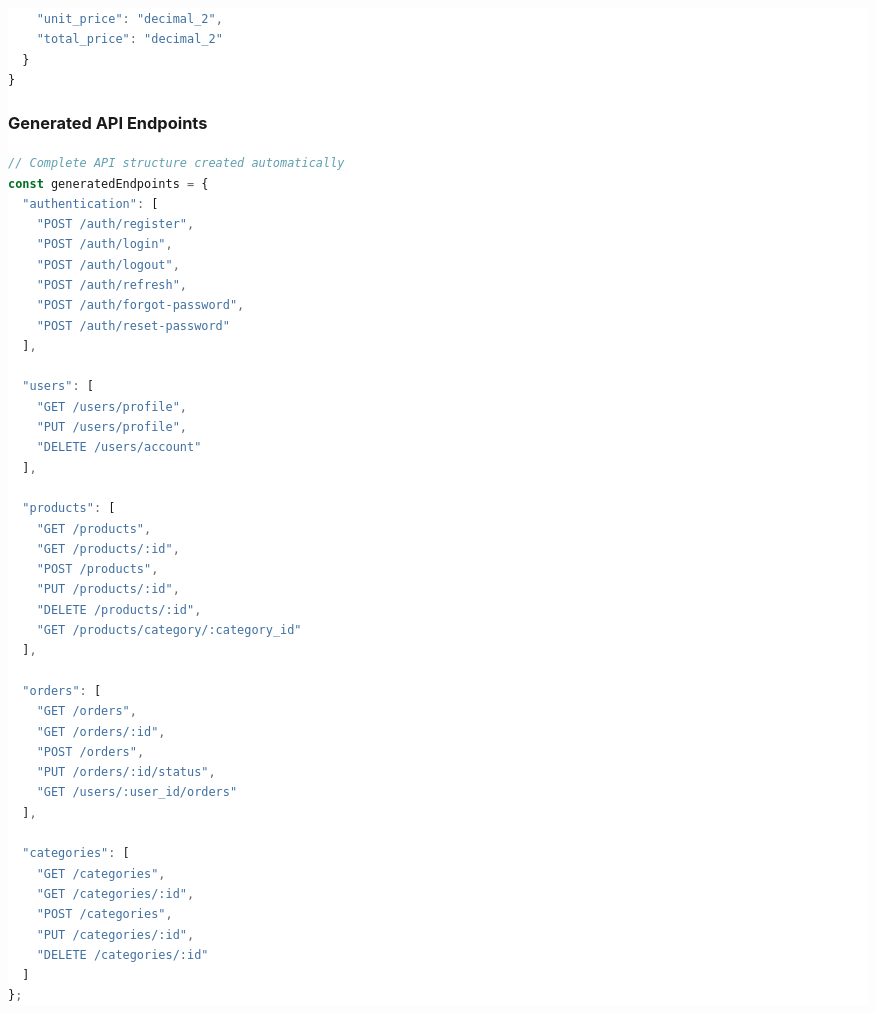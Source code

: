 ```javascript
    "unit_price": "decimal_2",
    "total_price": "decimal_2"
  }
}
```

### Generated API Endpoints
```javascript
// Complete API structure created automatically
const generatedEndpoints = {
  "authentication": [
    "POST /auth/register",
    "POST /auth/login", 
    "POST /auth/logout",
    "POST /auth/refresh",
    "POST /auth/forgot-password",
    "POST /auth/reset-password"
  ],
  
  "users": [
    "GET /users/profile",
    "PUT /users/profile",
    "DELETE /users/account"
  ],
  
  "products": [
    "GET /products",
    "GET /products/:id",
    "POST /products",
    "PUT /products/:id", 
    "DELETE /products/:id",
    "GET /products/category/:category_id"
  ],
  
  "orders": [
    "GET /orders",
    "GET /orders/:id",
    "POST /orders",
    "PUT /orders/:id/status",
    "GET /users/:user_id/orders"
  ],
  
  "categories": [
    "GET /categories",
    "GET /categories/:id",
    "POST /categories",
    "PUT /categories/:id",
    "DELETE /categories/:id"
  ]
};
```
